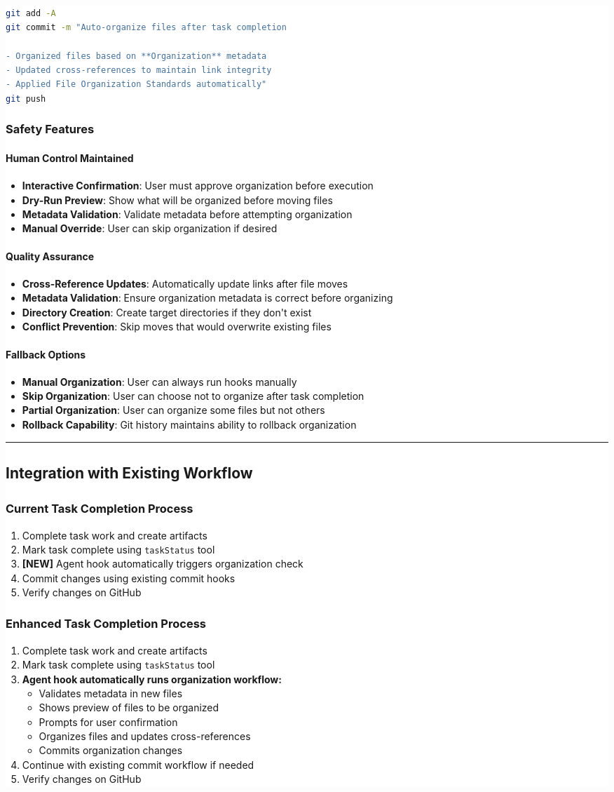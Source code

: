 ```bash
git add -A
git commit -m "Auto-organize files after task completion

- Organized files based on **Organization** metadata
- Updated cross-references to maintain link integrity
- Applied File Organization Standards automatically"
git push
```

### Safety Features

#### Human Control Maintained
- **Interactive Confirmation**: User must approve organization before execution
- **Dry-Run Preview**: Show what will be organized before moving files
- **Metadata Validation**: Validate metadata before attempting organization
- **Manual Override**: User can skip organization if desired

#### Quality Assurance
- **Cross-Reference Updates**: Automatically update links after file moves
- **Metadata Validation**: Ensure organization metadata is correct before organizing
- **Directory Creation**: Create target directories if they don't exist
- **Conflict Prevention**: Skip moves that would overwrite existing files

#### Fallback Options
- **Manual Organization**: User can always run hooks manually
- **Skip Organization**: User can choose not to organize after task completion
- **Partial Organization**: User can organize some files but not others
- **Rollback Capability**: Git history maintains ability to rollback organization

---

## Integration with Existing Workflow

### Current Task Completion Process
1. Complete task work and create artifacts
2. Mark task complete using `taskStatus` tool
3. **[NEW]** Agent hook automatically triggers organization check
4. Commit changes using existing commit hooks
5. Verify changes on GitHub

### Enhanced Task Completion Process
1. Complete task work and create artifacts
2. Mark task complete using `taskStatus` tool
3. **Agent hook automatically runs organization workflow:**
   - Validates metadata in new files
   - Shows preview of files to be organized
   - Prompts for user confirmation
   - Organizes files and updates cross-references
   - Commits organization changes
4. Continue with existing commit workflow if needed
5. Verify changes on GitHub
